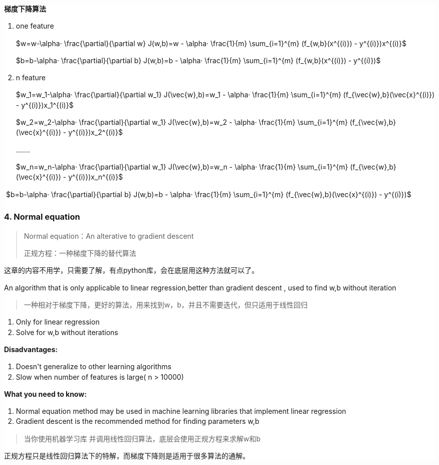 **梯度下降算法**

1. one feature

   $w=w-\alpha· \frac{\partial}{\partial w} J(w,b)=w - \alpha· \frac{1}{m} \sum_{i=1}^{m} (f_{w,b}(x^{(i)}) - y^{(i)})x^{(i)}$

   $b=b-\alpha· \frac{\partial}{\partial b} J(w,b)=b - \alpha· \frac{1}{m} \sum_{i=1}^{m} (f_{w,b}(x^{(i)}) - y^{(i)})$

2. n feature

   $w_1=w_1-\alpha· \frac{\partial}{\partial w_1} J(\vec{w},b)=w_1 - \alpha· \frac{1}{m} \sum_{i=1}^{m} (f_{\vec{w},b}(\vec{x}^{(i)}) - y^{(i)})x_1^{(i)}$

   $w_2=w_2-\alpha· \frac{\partial}{\partial w_1} J(\vec{w},b)=w_2 - \alpha· \frac{1}{m} \sum_{i=1}^{m} (f_{\vec{w},b}(\vec{x}^{(i)}) - y^{(i)})x_2^{(i)}$

   .......

   $w_n=w_n-\alpha· \frac{\partial}{\partial w_1} J(\vec{w},b)=w_n - \alpha· \frac{1}{m} \sum_{i=1}^{m} (f_{\vec{w},b}(\vec{x}^{(i)}) - y^{(i)})x_n^{(i)}$

​	$b=b-\alpha· \frac{\partial}{\partial b} J(w,b)=b - \alpha· \frac{1}{m} \sum_{i=1}^{m} (f_{\vec{w},b}(\vec{x}^{(i)}) - y^{(i)})$





### 4. Normal equation

> Normal equation：An alterative to gradient descent
>
> 正规方程：一种梯度下降的替代算法

这章的内容不用学，只需要了解，有点python库，会在底层用这种方法就可以了。

An algorithm that is only applicable to linear regression,better than gradient descent , used to find w,b without iteration

> 一种相对于梯度下降，更好的算法，用来找到w，b，并且不需要迭代，但只适用于线性回归

1. Only for linear regression
2. Solve for w,b without iterations

**Disadvantages:**

1. Doesn't generalize to other learning algorithms
2. Slow when number of features is large( n > 10000)

**What you need to know:**

1. Normal equation method may be used in machine learning libraries that implement linear regression
2. Gradient descent is the recommended method for finding parameters w,b

> 当你使用机器学习库 并调用线性回归算法，底层会使用正规方程来求解w和b

正规方程只是线性回归算法下的特解，而梯度下降则是适用于很多算法的通解。


